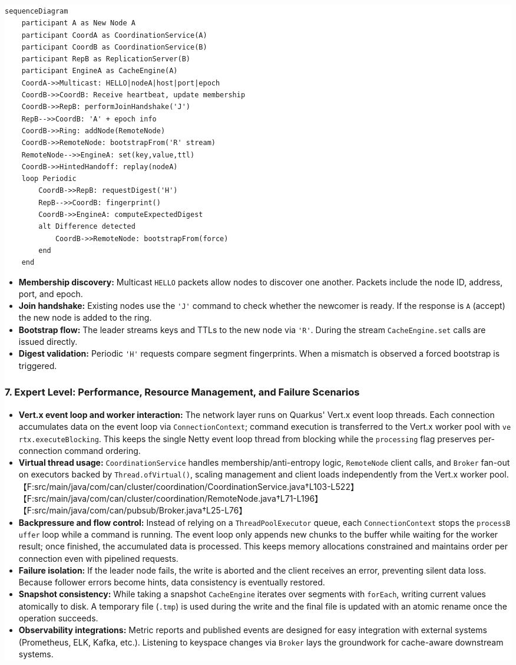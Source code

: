 ```mermaid
sequenceDiagram
    participant A as New Node A
    participant CoordA as CoordinationService(A)
    participant CoordB as CoordinationService(B)
    participant RepB as ReplicationServer(B)
    participant EngineA as CacheEngine(A)
    CoordA->>Multicast: HELLO|nodeA|host|port|epoch
    CoordB->>CoordB: Receive heartbeat, update membership
    CoordB->>RepB: performJoinHandshake('J')
    RepB-->>CoordB: 'A' + epoch info
    CoordB->>Ring: addNode(RemoteNode)
    CoordB->>RemoteNode: bootstrapFrom('R' stream)
    RemoteNode-->>EngineA: set(key,value,ttl)
    CoordB->>HintedHandoff: replay(nodeA)
    loop Periodic
        CoordB->>RepB: requestDigest('H')
        RepB-->>CoordB: fingerprint()
        CoordB->>EngineA: computeExpectedDigest
        alt Difference detected
            CoordB->>RemoteNode: bootstrapFrom(force)
        end
    end
```

- **Membership discovery:** Multicast `HELLO` packets allow nodes to discover one another. Packets include the node ID, address, port, and epoch.
- **Join handshake:** Existing nodes use the `'J'` command to check whether the newcomer is ready. If the response is `A` (accept) the new node is added to the ring.
- **Bootstrap flow:** The leader streams keys and TTLs to the new node via `'R'`. During the stream `CacheEngine.set` calls are issued directly.
- **Digest validation:** Periodic `'H'` requests compare segment fingerprints. When a mismatch is observed a forced bootstrap is triggered.

### 7. Expert Level: Performance, Resource Management, and Failure Scenarios

- **Vert.x event loop and worker interaction:** The network layer runs on Quarkus' Vert.x event loop threads. Each connection accumulates data on the event loop via `ConnectionContext`; command execution is transferred to the Vert.x worker pool with `vertx.executeBlocking`. This keeps the single Netty event loop thread from blocking while the `processing` flag preserves per-connection command ordering.
- **Virtual thread usage:** `CoordinationService` handles membership/anti-entropy logic, `RemoteNode` client calls, and `Broker` fan-out on executors backed by `Thread.ofVirtual()`, scaling management and client loads independently from the Vert.x worker pool.【F:src/main/java/com/can/cluster/coordination/CoordinationService.java†L103-L522】【F:src/main/java/com/can/cluster/coordination/RemoteNode.java†L71-L196】【F:src/main/java/com/can/pubsub/Broker.java†L25-L76】
- **Backpressure and flow control:** Instead of relying on a `ThreadPoolExecutor` queue, each `ConnectionContext` stops the `processBuffer` loop while a command is running. The event loop only appends new chunks to the buffer while waiting for the worker result; once finished, the accumulated data is processed. This keeps memory allocations constrained and maintains order per connection even with pipelined requests.
- **Failure isolation:** If the leader node fails, the write is aborted and the client receives an error, preventing silent data loss. Because follower errors become hints, data consistency is eventually restored.
- **Snapshot consistency:** While taking a snapshot `CacheEngine` iterates over segments with `forEach`, writing current values atomically to disk. A temporary file (`.tmp`) is used during the write and the final file is updated with an atomic rename once the operation succeeds.
- **Observability integrations:** Metric reports and published events are designed for easy integration with external systems (Prometheus, ELK, Kafka, etc.). Listening to keyspace changes via `Broker` lays the groundwork for cache-aware downstream systems.
